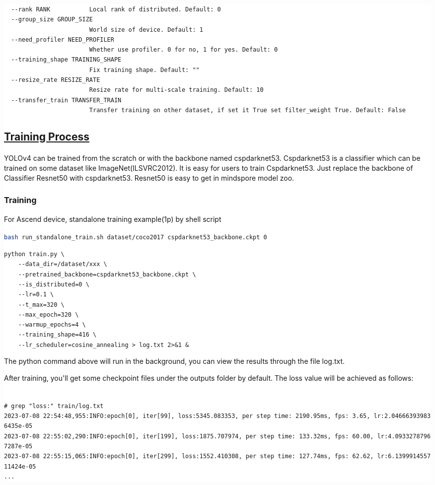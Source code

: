```text
  --rank RANK           Local rank of distributed. Default: 0
  --group_size GROUP_SIZE
                        World size of device. Default: 1
  --need_profiler NEED_PROFILER
                        Whether use profiler. 0 for no, 1 for yes. Default: 0
  --training_shape TRAINING_SHAPE
                        Fix training shape. Default: ""
  --resize_rate RESIZE_RATE
                        Resize rate for multi-scale training. Default: 10
  --transfer_train TRANSFER_TRAIN
                        Transfer training on other dataset, if set it True set filter_weight True. Default: False
```

## [Training Process](#contents)

YOLOv4 can be trained from the scratch or with the backbone named cspdarknet53.
Cspdarknet53 is a classifier which can be trained on some dataset like ImageNet(ILSVRC2012).
It is easy for users to train Cspdarknet53. Just replace the backbone of Classifier Resnet50 with cspdarknet53.
Resnet50 is easy to get in mindspore model zoo.

### Training

For Ascend device, standalone training example(1p) by shell script

```bash
bash run_standalone_train.sh dataset/coco2017 cspdarknet53_backbone.ckpt 0
```

```text
python train.py \
    --data_dir=/dataset/xxx \
    --pretrained_backbone=cspdarknet53_backbone.ckpt \
    --is_distributed=0 \
    --lr=0.1 \
    --t_max=320 \
    --max_epoch=320 \
    --warmup_epochs=4 \
    --training_shape=416 \
    --lr_scheduler=cosine_annealing > log.txt 2>&1 &
```

The python command above will run in the background, you can view the results through the file log.txt.

After training, you'll get some checkpoint files under the outputs folder by default. The loss value will be achieved as follows:

```text

# grep "loss:" train/log.txt
2023-07-08 22:54:48,955:INFO:epoch[0], iter[99], loss:5345.083353, per step time: 2190.95ms, fps: 3.65, lr:2.046663939836435e-05
2023-07-08 22:55:02,290:INFO:epoch[0], iter[199], loss:1875.707974, per step time: 133.32ms, fps: 60.00, lr:4.09332787967287e-05
2023-07-08 22:55:15,065:INFO:epoch[0], iter[299], loss:1552.410308, per step time: 127.74ms, fps: 62.62, lr:6.139991455711424e-05
...
```
